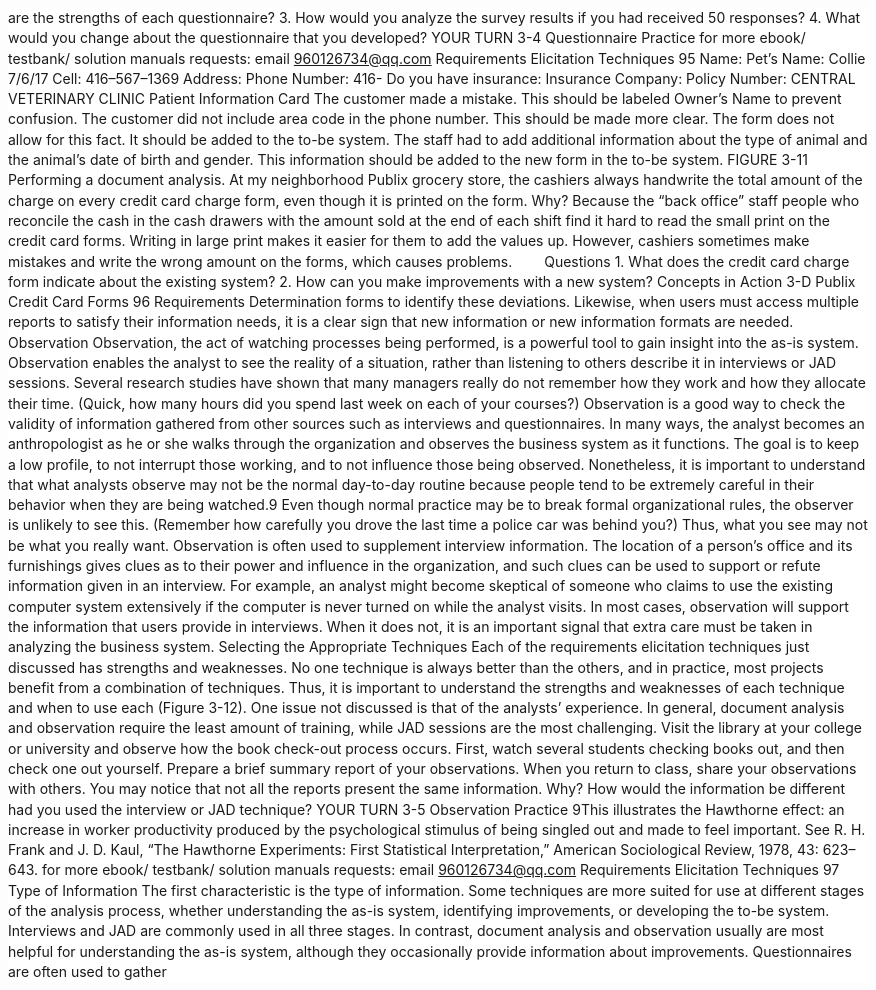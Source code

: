 are the strengths of each questionnaire? 3. How would you analyze the survey results if you had received 50 responses? 4. What would you change about the questionnaire that you developed? YOUR TURN 3-4 Questionnaire Practice for more ebook/ testbank/ solution manuals requests: email 960126734@qq.com Requirements Elicitation Techniques 95 Name: Pet’s Name: Collie 7/6/17 Cell: 416–567–1369 Address: Phone Number: 416- Do you have insurance: Insurance Company: Policy Number: CENTRAL VETERINARY CLINIC Patient Information Card The customer made a mistake. This should be labeled Owner’s Name to prevent confusion. The customer did not include area code in the phone number. This should be made more clear. The form does not allow for this fact. It should be added to the to-be system. The staff had to add additional information about the type of animal and the animal’s date of birth and gender. This information should be added to the new form in the to-be system. FIGURE 3-11 Performing a document analysis. At my neighborhood Publix grocery store, the cashiers always handwrite the total amount of the charge on every credit card charge form, even though it is printed on the form. Why? Because the “back office” staff people who reconcile the cash in the cash drawers with the amount sold at the end of each shift find it hard to read the small print on the credit card forms. Writing in large print makes it easier for them to add the values up. However, cashiers sometimes make mistakes and write the wrong amount on the forms, which causes problems.   Questions 1. What does the credit card charge form indicate about the existing system? 2. How can you make improvements with a new system? Concepts in Action 3-D Publix Credit Card Forms 96 Requirements Determination forms to identify these deviations. Likewise, when users must access multiple reports to satisfy their information needs, it is a clear sign that new information or new information formats are needed. Observation Observation, the act of watching processes being performed, is a powerful tool to gain insight into the as-is system. Observation enables the analyst to see the reality of a situation, rather than listening to others describe it in interviews or JAD sessions. Several research studies have shown that many managers really do not remember how they work and how they allocate their time. (Quick, how many hours did you spend last week on each of your courses?) Observation is a good way to check the validity of information gathered from other sources such as interviews and questionnaires. In many ways, the analyst becomes an anthropologist as he or she walks through the organization and observes the business system as it functions. The goal is to keep a low profile, to not interrupt those working, and to not influence those being observed. Nonetheless, it is important to understand that what analysts observe may not be the normal day-to-day routine because people tend to be extremely careful in their behavior when they are being watched.9 Even though normal practice may be to break formal organizational rules, the observer is unlikely to see this. (Remember how carefully you drove the last time a police car was behind you?) Thus, what you see may not be what you really want. Observation is often used to supplement interview information. The location of a person’s office and its furnishings gives clues as to their power and influence in the organization, and such clues can be used to support or refute information given in an interview. For example, an analyst might become skeptical of someone who claims to use the existing computer system extensively if the computer is never turned on while the analyst visits. In most cases, observation will support the information that users provide in interviews. When it does not, it is an important signal that extra care must be taken in analyzing the business system. Selecting the Appropriate Techniques Each of the requirements elicitation techniques just discussed has strengths and weaknesses. No one technique is always better than the others, and in practice, most projects benefit from a combination of techniques. Thus, it is important to understand the strengths and weaknesses of each technique and when to use each (Figure 3-12). One issue not discussed is that of the analysts’ experience. In general, document analysis and observation require the least amount of training, while JAD sessions are the most challenging. Visit the library at your college or university and observe how the book check-out process occurs. First, watch several students checking books out, and then check one out yourself. Prepare a brief summary report of your observations. When you return to class, share your observations with others. You may notice that not all the reports present the same information. Why? How would the information be different had you used the interview or JAD technique? YOUR TURN 3-5 Observation Practice 9This illustrates the Hawthorne effect: an increase in worker productivity produced by the psychological stimulus of being singled out and made to feel important. See R. H. Frank and J. D. Kaul, “The Hawthorne Experiments: First Statistical Interpretation,” American Sociological Review, 1978, 43: 623–643. for more ebook/ testbank/ solution manuals requests: email 960126734@qq.com Requirements Elicitation Techniques 97 Type of Information The first characteristic is the type of information. Some techniques are more suited for use at different stages of the analysis process, whether understanding the as-is system, identifying improvements, or developing the to-be system. Interviews and JAD are commonly used in all three stages. In contrast, document analysis and observation usually are most helpful for understanding the as-is system, although they occasionally provide information about improvements. Questionnaires are often used to gather